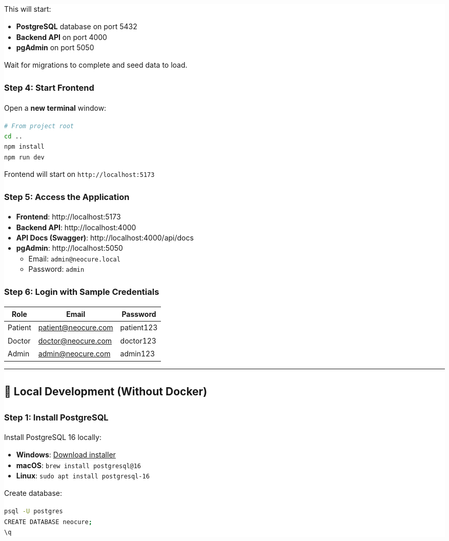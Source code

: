 This will start:
- **PostgreSQL** database on port 5432
- **Backend API** on port 4000
- **pgAdmin** on port 5050

Wait for migrations to complete and seed data to load.

### Step 4: Start Frontend

Open a **new terminal** window:

```bash
# From project root
cd ..
npm install
npm run dev
```

Frontend will start on `http://localhost:5173`

### Step 5: Access the Application

- **Frontend**: http://localhost:5173
- **Backend API**: http://localhost:4000
- **API Docs (Swagger)**: http://localhost:4000/api/docs
- **pgAdmin**: http://localhost:5050
  - Email: `admin@neocure.local`
  - Password: `admin`

### Step 6: Login with Sample Credentials

| Role    | Email                | Password   |
|---------|----------------------|------------|
| Patient | patient@neocure.com  | patient123 |
| Doctor  | doctor@neocure.com   | doctor123  |
| Admin   | admin@neocure.com    | admin123   |

---

## 🔧 Local Development (Without Docker)

### Step 1: Install PostgreSQL

Install PostgreSQL 16 locally:
- **Windows**: [Download installer](https://www.postgresql.org/download/windows/)
- **macOS**: `brew install postgresql@16`
- **Linux**: `sudo apt install postgresql-16`

Create database:
```bash
psql -U postgres
CREATE DATABASE neocure;
\q
```
